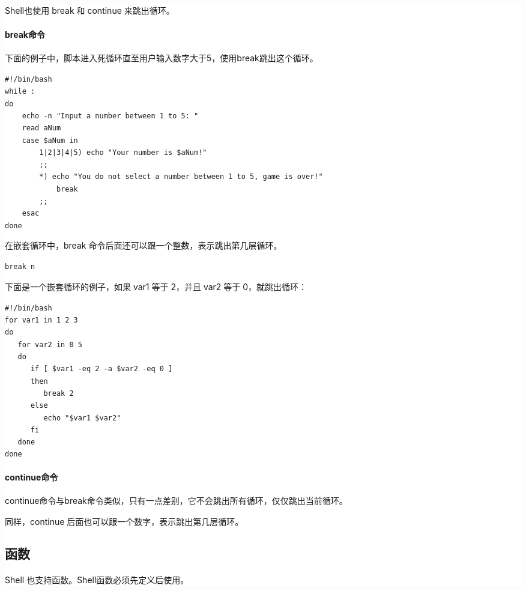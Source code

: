  Shell也使用 break 和 continue 来跳出循环。 

#### **break命令**

下面的例子中，脚本进入死循环直至用户输入数字大于5，使用break跳出这个循环。

```shell
#!/bin/bash
while :
do
    echo -n "Input a number between 1 to 5: "
    read aNum
    case $aNum in
        1|2|3|4|5) echo "Your number is $aNum!"
        ;;
        *) echo "You do not select a number between 1 to 5, game is over!"
            break
        ;;
    esac
done
```

在嵌套循环中，break 命令后面还可以跟一个整数，表示跳出第几层循环。

```shell
break n
```

下面是一个嵌套循环的例子，如果 var1 等于 2，并且 var2 等于 0，就跳出循环：

```shell
#!/bin/bash
for var1 in 1 2 3
do
   for var2 in 0 5
   do
      if [ $var1 -eq 2 -a $var2 -eq 0 ]
      then
         break 2
      else
         echo "$var1 $var2"
      fi
   done
done
```

#### **continue命令**

continue命令与break命令类似，只有一点差别，它不会跳出所有循环，仅仅跳出当前循环。

同样，continue 后面也可以跟一个数字，表示跳出第几层循环。

## 函数

 Shell 也支持函数。Shell函数必须先定义后使用。 
